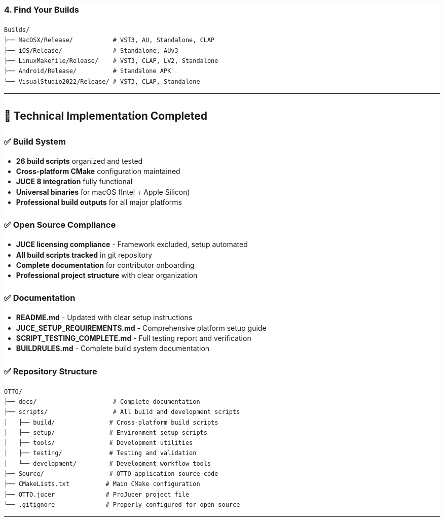 ### **4. Find Your Builds**
```
Builds/
├── MacOSX/Release/           # VST3, AU, Standalone, CLAP
├── iOS/Release/              # Standalone, AUv3
├── LinuxMakefile/Release/    # VST3, CLAP, LV2, Standalone
├── Android/Release/          # Standalone APK
└── VisualStudio2022/Release/ # VST3, CLAP, Standalone
```

---

## 🔧 **Technical Implementation Completed**

### **✅ Build System**
- **26 build scripts** organized and tested
- **Cross-platform CMake** configuration maintained
- **JUCE 8 integration** fully functional
- **Universal binaries** for macOS (Intel + Apple Silicon)
- **Professional build outputs** for all major platforms

### **✅ Open Source Compliance**
- **JUCE licensing compliance** - Framework excluded, setup automated
- **All build scripts tracked** in git repository
- **Complete documentation** for contributor onboarding
- **Professional project structure** with clear organization

### **✅ Documentation**
- **README.md** - Updated with clear setup instructions
- **JUCE_SETUP_REQUIREMENTS.md** - Comprehensive platform setup guide
- **SCRIPT_TESTING_COMPLETE.md** - Full testing report and verification
- **BUILDRULES.md** - Complete build system documentation

### **✅ Repository Structure**
```
OTTO/
├── docs/                     # Complete documentation
├── scripts/                  # All build and development scripts
│   ├── build/               # Cross-platform build scripts
│   ├── setup/               # Environment setup scripts
│   ├── tools/               # Development utilities
│   ├── testing/             # Testing and validation
│   └── development/         # Development workflow tools
├── Source/                  # OTTO application source code
├── CMakeLists.txt          # Main CMake configuration
├── OTTO.jucer              # ProJucer project file
└── .gitignore              # Properly configured for open source
```

---
